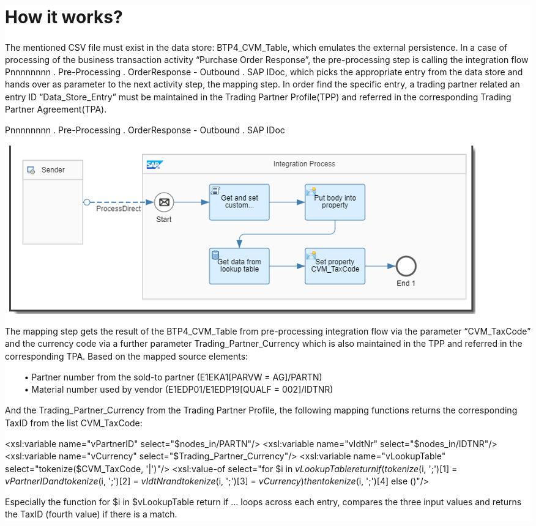 
# **How it works?**

The mentioned CSV file must exist in the data store: BTP4_CVM_Table, which emulates the external persistence. In a case of processing of the business transaction activity “Purchase Order Response”, the pre-processing step is calling the integration flow Pnnnnnnnn . Pre-Processing . OrderResponse - Outbound . SAP IDoc, which picks the appropriate entry from the data store and hands over as parameter to the next activity step, the mapping step. In order find the specific entry, a trading partner related an entry ID “Data_Store_Entry” must be maintained in the Trading Partner Profile(TPP) and referred in the corresponding Trading Partner Agreement(TPA). 

Pnnnnnnnn . Pre-Processing . OrderResponse - Outbound . SAP IDoc

![image](https://github.com/SAP-samples/integration-suite-b2b-exercises-advanced/blob/main/Exercise/Ex1/EXERCISE%201A%3A%20CUSTOMIZATIONS%20AT%20SENDER%20PROCESSING%20SIDE/assets/2.png)


The mapping step gets the result of the BTP4_CVM_Table from pre-processing integration flow via the parameter “CVM_TaxCode” and the currency code via a further parameter Trading_Partner_Currency which is also maintained in the TPP and referred in the corresponding TPA.
Based on the mapped source elements:

&nbsp;&nbsp;&nbsp;&nbsp;&nbsp;&nbsp;&nbsp;&nbsp;•	Partner number from the sold-to partner (E1EKA1[PARVW = AG]/PARTN)\
&nbsp;&nbsp;&nbsp;&nbsp;&nbsp;&nbsp;&nbsp;&nbsp;•	Material number used by vendor (E1EDP01/E1EDP19[QUALF = 002]/IDTNR)

And the Trading_Partner_Currency from the Trading Partner Profile, the following mapping functions returns the corresponding TaxID from the list CVM_TaxCode:

<xsl:variable name="vPartnerID" select="$nodes_in/PARTN"/>
<xsl:variable name="vIdtNr" select="$nodes_in/IDTNR"/>
<xsl:variable name="vCurrency" select="$Trading_Partner_Currency"/>
<xsl:variable name="vLookupTable" select="tokenize($CVM_TaxCode, '\|')"/>
<xsl:value-of select="for $i in $vLookupTable return if(tokenize($i, ';')[1] = $vPartnerID and tokenize($i, ';')[2] = $vIdtNr and tokenize($i, ';')[3] = $vCurrency) then tokenize($i, ';')[4] else ()"/>

Especially the function for $i in $vLookupTable return if … loops across each entry, compares the three input values and returns the TaxID (fourth value) if there is a match.
